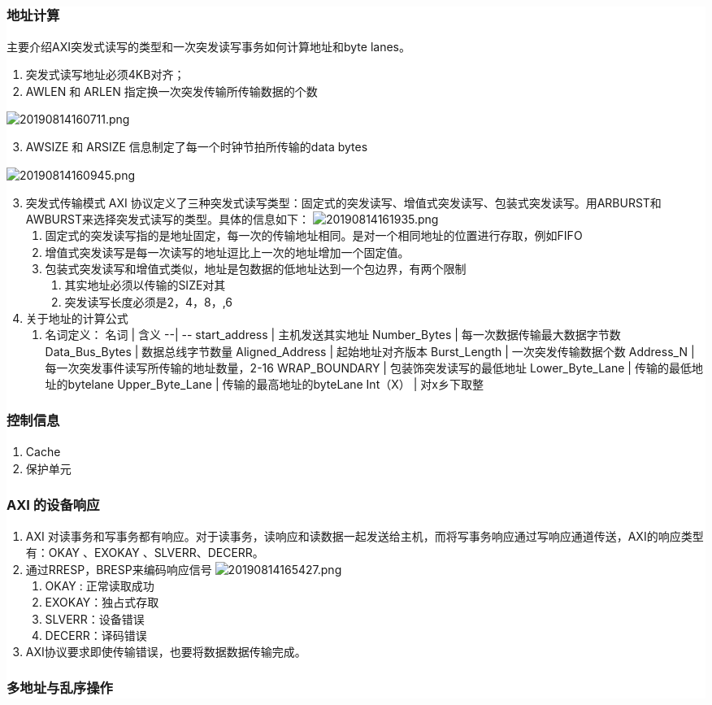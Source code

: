 ### 地址计算
主要介绍AXI突发式读写的类型和一次突发读写事务如何计算地址和byte lanes。
1. 突发式读写地址必须4KB对齐；
2. AWLEN 和 ARLEN 指定换一次突发传输所传输数据的个数

![20190814160711.png](https://i.loli.net/2019/08/14/H3XPho5QjFJ6lDb.png)

3. AWSIZE 和 ARSIZE 信息制定了每一个时钟节拍所传输的data bytes 

![20190814160945.png](https://i.loli.net/2019/08/14/xYymHPWF1M4RTLQ.png)

3. 突发式传输模式
   AXI 协议定义了三种突发式读写类型：固定式的突发读写、增值式突发读写、包装式突发读写。用ARBURST和AWBURST来选择突发式读写的类型。具体的信息如下：
   ![20190814161935.png](https://i.loli.net/2019/08/14/SriREozGPYn1tqX.png)
    1. 固定式的突发读写指的是地址固定，每一次的传输地址相同。是对一个相同地址的位置进行存取，例如FIFO
    2. 增值式突发读写是每一次读写的地址逗比上一次的地址增加一个固定值。
    3. 包装式突发读写和增值式类似，地址是包数据的低地址达到一个包边界，有两个限制
       1. 其实地址必须以传输的SIZE对其
       2. 突发读写长度必须是2，4，8，,6
4. 关于地址的计算公式
   1. 名词定义：
        名词 | 含义
        --| --
        start_address | 主机发送其实地址
        Number_Bytes | 每一次数据传输最大数据字节数
        Data_Bus_Bytes | 数据总线字节数量
        Aligned_Address | 起始地址对齐版本
        Burst_Length | 一次突发传输数据个数
        Address_N | 每一次突发事件读写所传输的地址数量，2-16
        WRAP_BOUNDARY | 包装饰突发读写的最低地址
        Lower_Byte_Lane | 传输的最低地址的bytelane
        Upper_Byte_Lane | 传输的最高地址的byteLane
        Int（X） | 对x乡下取整

### 控制信息
1. Cache
2. 保护单元

### AXI 的设备响应
1. AXI 对读事务和写事务都有响应。对于读事务，读响应和读数据一起发送给主机，而将写事务响应通过写响应通道传送，AXI的响应类型有：OKAY 、EXOKAY 、SLVERR、DECERR。
2. 通过RRESP，BRESP来编码响应信号
   ![20190814165427.png](https://i.loli.net/2019/08/14/A14kHdJh5VnjzYM.png)
    1. OKAY : 正常读取成功
    2. EXOKAY：独占式存取
    3. SLVERR：设备错误
    4. DECERR：译码错误
3. AXI协议要求即使传输错误，也要将数据数据传输完成。

### 多地址与乱序操作

